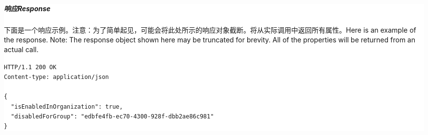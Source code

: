 
##### <a name="response"></a><span data-ttu-id="bbfe3-158">响应</span><span class="sxs-lookup"><span data-stu-id="bbfe3-158">Response</span></span>

<span data-ttu-id="bbfe3-p107">下面是一个响应示例。注意：为了简单起见，可能会将此处所示的响应对象截断。将从实际调用中返回所有属性。</span><span class="sxs-lookup"><span data-stu-id="bbfe3-p107">Here is an example of the response. Note: The response object shown here may be truncated for brevity. All of the properties will be returned from an actual call.</span></span>


```http
HTTP/1.1 200 OK
Content-type: application/json

{
  "isEnabledInOrganization": true,
  "disabledForGroup": "edbfe4fb-ec70-4300-928f-dbb2ae86c981"
}
```


